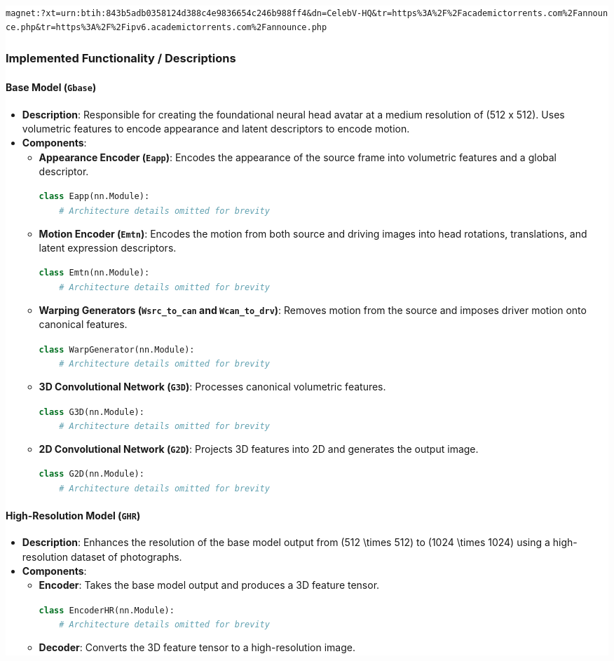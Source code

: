 ```plaintext
magnet:?xt=urn:btih:843b5adb0358124d388c4e9836654c246b988ff4&dn=CelebV-HQ&tr=https%3A%2F%2Facademictorrents.com%2Fannounce.php&tr=https%3A%2F%2Fipv6.academictorrents.com%2Fannounce.php
```



### Implemented Functionality / Descriptions

#### Base Model (`Gbase`)
- **Description**: Responsible for creating the foundational neural head avatar at a medium resolution of \(512 x 512\). Uses volumetric features to encode appearance and latent descriptors to encode motion.
- **Components**:
  - **Appearance Encoder (`Eapp`)**: Encodes the appearance of the source frame into volumetric features and a global descriptor.
    ```python
    class Eapp(nn.Module):
        # Architecture details omitted for brevity
    ```
  - **Motion Encoder (`Emtn`)**: Encodes the motion from both source and driving images into head rotations, translations, and latent expression descriptors.
    ```python
    class Emtn(nn.Module):
        # Architecture details omitted for brevity
    ```
  - **Warping Generators (`Wsrc_to_can` and `Wcan_to_drv`)**: Removes motion from the source and imposes driver motion onto canonical features.
    ```python
    class WarpGenerator(nn.Module):
        # Architecture details omitted for brevity
    ```
  - **3D Convolutional Network (`G3D`)**: Processes canonical volumetric features.
    ```python
    class G3D(nn.Module):
        # Architecture details omitted for brevity
    ```
  - **2D Convolutional Network (`G2D`)**: Projects 3D features into 2D and generates the output image.
    ```python
    class G2D(nn.Module):
        # Architecture details omitted for brevity
    ```

#### High-Resolution Model (`GHR`)
- **Description**: Enhances the resolution of the base model output from \(512 \times 512\) to \(1024 \times 1024\) using a high-resolution dataset of photographs.
- **Components**:
  - **Encoder**: Takes the base model output and produces a 3D feature tensor.
    ```python
    class EncoderHR(nn.Module):
        # Architecture details omitted for brevity
    ```
  - **Decoder**: Converts the 3D feature tensor to a high-resolution image.
    ```python